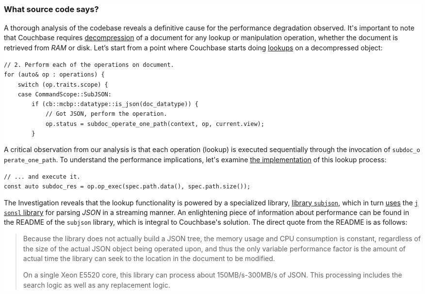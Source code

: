 
### What source code says?

A thorough analysis of the codebase reveals a definitive cause for the performance degradation observed. It's important to note that Couchbase requires
[decompression](https://docs.couchbase.com/server/current/learn/buckets-memory-and-storage/compression.html) of a document for any lookup or manipulation
operation, whether the document is retrieved from _RAM_ or disk. Let’s start from a point where Couchbase starts doing
[lookups](https://github.com/couchbase/kv_engine/blob/cf020888d2e09b132a02c90b99e160044ddabb11/daemon/subdocument.cc#L568) on a decompressed object:

```
// 2. Perform each of the operations on document.
for (auto& op : operations) {
    switch (op.traits.scope) {
    case CommandScope::SubJSON:
        if (cb::mcbp::datatype::is_json(doc_datatype)) {
            // Got JSON, perform the operation.
            op.status = subdoc_operate_one_path(context, op, current.view);
        }
```
A critical observation from our analysis is that each operation (lookup) is executed sequentially through the invocation of `subdoc_operate_one_path`.
To understand the performance implications, let's examine
[the implementation]((https://github.com/couchbase/kv_engine/blob/cf020888d2e09b132a02c90b99e160044ddabb11/daemon/subdocument.cc#L413C5-L414C76)) of this lookup
process:

```
// ... and execute it.
const auto subdoc_res = op.op_exec(spec.path.data(), spec.path.size());
```

The Investigation reveals that the lookup functionality is powered by a specialized library,
[library `subjson`](https://github.com/couchbase/subjson/blob/4b93d966f791209209a0825e46f7049df0673e8f/subdoc/operations.cc#L757), which in turn
[uses](https://github.com/couchbase/subjson/blob/4b93d966f791209209a0825e46f7049df0673e8f/subdoc/match.cc#L371)
the [`jsonsl` library](https://github.com/mnunberg/jsonsl) for parsing _JSON_ in a streaming manner. An enlightening piece of information about performance can be found in
the README of the `subjson` library, which is integral to Couchbase's solution. The direct quote from the README is as follows:

> Because the library does not actually build a JSON tree, the memory usage and CPU consumption is constant, regardless of the size of the actual JSON object
> being operated upon, and thus the only variable performance factor is the amount of actual time the library can seek to the location in the document to
> be modified.
>
> On a single Xeon E5520 core, this library can process about 150MB/s-300MB/s of JSON. This processing includes the search logic as well as any
> replacement logic.
